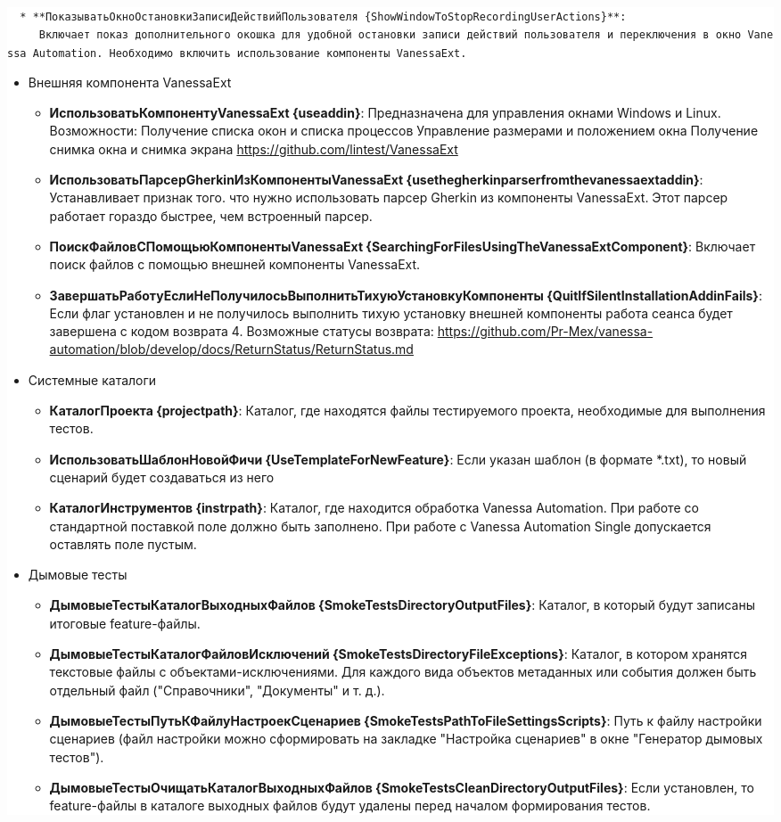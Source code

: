       * **ПоказыватьОкноОстановкиЗаписиДействийПользователя {ShowWindowToStopRecordingUserActions}**:
         Включает показ дополнительного окошка для удобной остановки записи действий пользователя и переключения в окно Vanessa Automation. Необходимо включить использование компоненты VanessaExt.

*  Внешняя компонента VanessaExt

      * **ИспользоватьКомпонентуVanessaExt {useaddin}**:
         Предназначена для управления окнами Windows и Linux. 
         Возможности:
         Получение списка окон и списка процессов
         Управление размерами и положением окна
         Получение снимка окна и снимка экрана
         https://github.com/lintest/VanessaExt

      * **ИспользоватьПарсерGherkinИзКомпонентыVanessaExt {usethegherkinparserfromthevanessaextaddin}**:
         Устанавливает признак того. что нужно использовать парсер Gherkin из компоненты VanessaExt. Этот парсер работает гораздо быстрее, чем встроенный парсер.

      * **ПоискФайловСПомощьюКомпонентыVanessaExt {SearchingForFilesUsingTheVanessaExtComponent}**:
         Включает поиск файлов с помощью внешней компоненты VanessaExt.

      * **ЗавершатьРаботуЕслиНеПолучилосьВыполнитьТихуюУстановкуКомпоненты {QuitIfSilentInstallationAddinFails}**:
         Если флаг установлен и не получилось выполнить тихую установку внешней компоненты работа сеанса будет завершена с кодом возврата 4.
         Возможные статусы возврата:
         https://github.com/Pr-Mex/vanessa-automation/blob/develop/docs/ReturnStatus/ReturnStatus.md

*  Системные каталоги

      * **КаталогПроекта {projectpath}**:
         Каталог, где находятся файлы тестируемого проекта, необходимые для выполнения тестов.

      * **ИспользоватьШаблонНовойФичи {UseTemplateForNewFeature}**:
         Если указан шаблон (в формате *.txt), то новый сценарий будет создаваться из него

      * **КаталогИнструментов {instrpath}**:
         Каталог, где находится обработка Vanessa Automation. При работе со стандартной поставкой поле должно быть заполнено.
         При работе с Vanessa Automation Single допускается оставлять поле пустым.

*  Дымовые тесты

      * **ДымовыеТестыКаталогВыходныхФайлов {SmokeTestsDirectoryOutputFiles}**:
         Каталог, в который будут записаны итоговые feature-файлы.

      * **ДымовыеТестыКаталогФайловИсключений {SmokeTestsDirectoryFileExceptions}**:
         Каталог, в котором хранятся текстовые файлы с объектами-исключениями. Для каждого вида объектов метаданных или события должен быть отдельный файл ("Справочники", "Документы" и т. д.).

      * **ДымовыеТестыПутьКФайлуНастроекСценариев {SmokeTestsPathToFileSettingsScripts}**:
         Путь к файлу настройки сценариев (файл настройки можно сформировать на закладке "Настройка сценариев" в окне "Генератор дымовых тестов").

      * **ДымовыеТестыОчищатьКаталогВыходныхФайлов {SmokeTestsCleanDirectoryOutputFiles}**:
         Если установлен, то feature-файлы в каталоге выходных файлов будут удалены перед началом формирования тестов.
